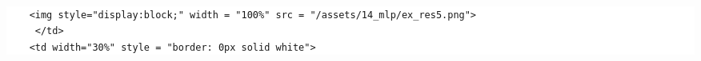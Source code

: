         <img style="display:block;" width = "100%" src = "/assets/14_mlp/ex_res5.png">
         </td>
        <td width="30%" style = "border: 0px solid white">